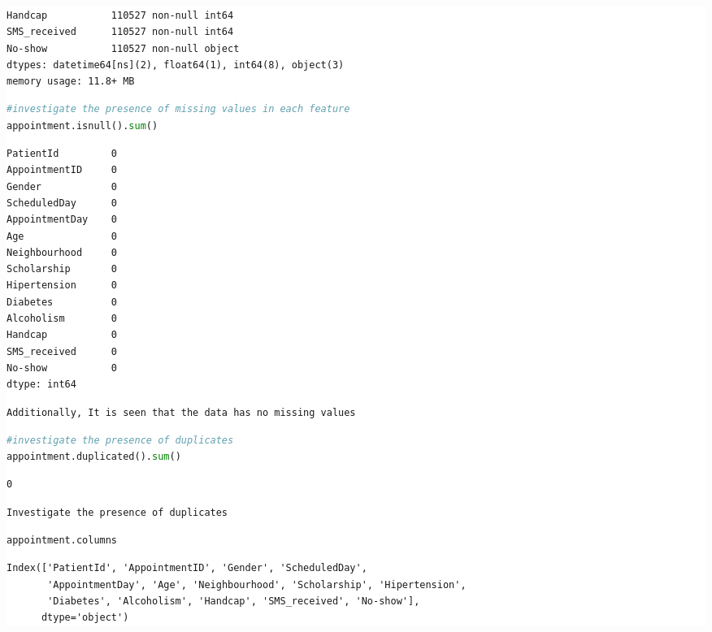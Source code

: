     Handcap           110527 non-null int64
    SMS_received      110527 non-null int64
    No-show           110527 non-null object
    dtypes: datetime64[ns](2), float64(1), int64(8), object(3)
    memory usage: 11.8+ MB



```python
#investigate the presence of missing values in each feature
appointment.isnull().sum()
```




    PatientId         0
    AppointmentID     0
    Gender            0
    ScheduledDay      0
    AppointmentDay    0
    Age               0
    Neighbourhood     0
    Scholarship       0
    Hipertension      0
    Diabetes          0
    Alcoholism        0
    Handcap           0
    SMS_received      0
    No-show           0
    dtype: int64



`Additionally, It is seen that the data has no missing values`


```python
#investigate the presence of duplicates 
appointment.duplicated().sum()
```




    0



`Investigate the presence of duplicates` 


```python
appointment.columns
```




    Index(['PatientId', 'AppointmentID', 'Gender', 'ScheduledDay',
           'AppointmentDay', 'Age', 'Neighbourhood', 'Scholarship', 'Hipertension',
           'Diabetes', 'Alcoholism', 'Handcap', 'SMS_received', 'No-show'],
          dtype='object')
